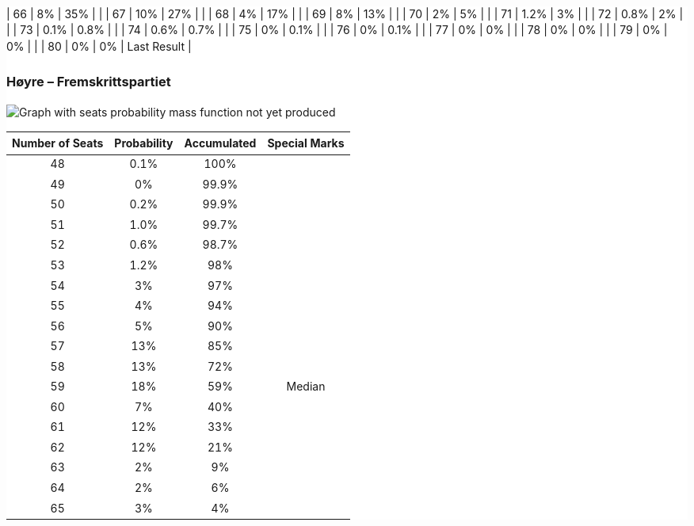 | 66 | 8% | 35% |  |
| 67 | 10% | 27% |  |
| 68 | 4% | 17% |  |
| 69 | 8% | 13% |  |
| 70 | 2% | 5% |  |
| 71 | 1.2% | 3% |  |
| 72 | 0.8% | 2% |  |
| 73 | 0.1% | 0.8% |  |
| 74 | 0.6% | 0.7% |  |
| 75 | 0% | 0.1% |  |
| 76 | 0% | 0.1% |  |
| 77 | 0% | 0% |  |
| 78 | 0% | 0% |  |
| 79 | 0% | 0% |  |
| 80 | 0% | 0% | Last Result |

### Høyre – Fremskrittspartiet

![Graph with seats probability mass function not yet produced](2020-01-31-KantarTNS-coalitions-seats-pmf-h–frp.png "Seats Probability Mass Function")

| Number of Seats | Probability | Accumulated | Special Marks |
|:---------------:|:-----------:|:-----------:|:-------------:|
| 48 | 0.1% | 100% |  |
| 49 | 0% | 99.9% |  |
| 50 | 0.2% | 99.9% |  |
| 51 | 1.0% | 99.7% |  |
| 52 | 0.6% | 98.7% |  |
| 53 | 1.2% | 98% |  |
| 54 | 3% | 97% |  |
| 55 | 4% | 94% |  |
| 56 | 5% | 90% |  |
| 57 | 13% | 85% |  |
| 58 | 13% | 72% |  |
| 59 | 18% | 59% | Median |
| 60 | 7% | 40% |  |
| 61 | 12% | 33% |  |
| 62 | 12% | 21% |  |
| 63 | 2% | 9% |  |
| 64 | 2% | 6% |  |
| 65 | 3% | 4% |  |